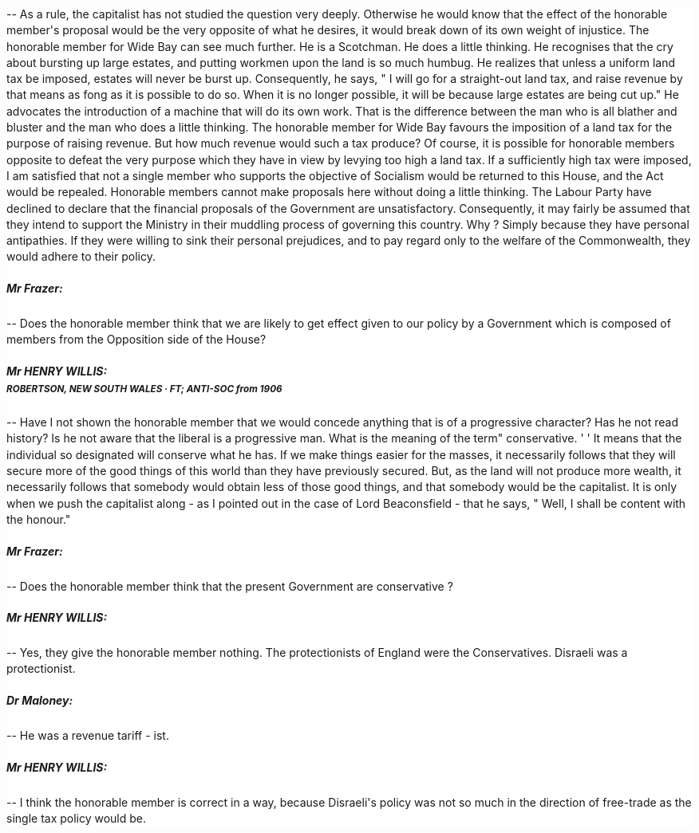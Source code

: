 -- As a rule, the capitalist has not studied the question very deeply. Otherwise he would know that the effect of the honorable member's proposal would be the very opposite of what he desires, it would break down of its own weight of injustice. The honorable member for Wide Bay can see much further. He is a Scotchman. He does a little thinking. He recognises that the cry about bursting up large estates, and putting workmen upon the land is so much humbug. He realizes that unless a uniform land tax be imposed, estates will never be burst up. Consequently, he says, " I will go for a straight-out land tax, and raise revenue by that means as fong as it is possible to do so. When it is no longer possible, it will be because large estates are being cut up." He advocates the introduction of a machine that will do its own work. That is the difference between the man who is all blather and bluster and the man who does a little thinking. The honorable member for Wide Bay favours the imposition of a land tax for the purpose of raising revenue. But how much revenue would such a tax produce? Of course, it is possible for honorable members opposite to defeat the very purpose which they have in view by levying too high a land tax. If a sufficiently high tax were imposed, I am satisfied that not a single member who supports the objective of Socialism would be returned to this House, and the Act would be repealed. Honorable members cannot make proposals here without doing a little thinking. The Labour Party have declined to declare that the financial proposals of the Government are unsatisfactory. Consequently, it may fairly be assumed that they intend to support the Ministry in their muddling process of governing this country. Why ? Simply because they have personal antipathies. If they were willing to sink their personal prejudices, and to pay regard only to the welfare of the Commonwealth, they would adhere to their policy. 

##### Mr Frazer:

--  Does the honorable member think that we are likely to get effect given to our policy by a Government which is composed of members from the Opposition side of the House? 

##### Mr HENRY WILLIS:<br><small class="text-muted">ROBERTSON, NEW SOUTH WALES &middot; FT; ANTI-SOC from 1906</small>

-- Have I not shown the honorable member that we would concede anything that is of a progressive character? Has he not read history? Is he not aware that the liberal is a progressive man. What is the meaning of the term" conservative. ' ' It means that the individual so designated will conserve what he has. If we make things easier for the masses, it necessarily follows that they will secure more of the good things of this world than they have previously secured. But, as the land will not produce more wealth, it necessarily follows that somebody would obtain less of those good things, and that somebody would be the capitalist. It is only when we push the capitalist along - as I pointed out in the case of Lord Beaconsfield - that he says, " Well, I shall be content with the honour." 

##### Mr Frazer:

--  Does the honorable member think that the present Government are conservative ? 

##### Mr HENRY WILLIS:

-- Yes, they give the honorable member nothing. The protectionists of England were the Conservatives. Disraeli was a protectionist. 

##### Dr Maloney:

--  He was a revenue tariff - ist. 

##### Mr HENRY WILLIS:

-- I think the honorable member is correct in a way, because Disraeli's policy was not so much in the direction of free-trade as the single tax policy would be. 
